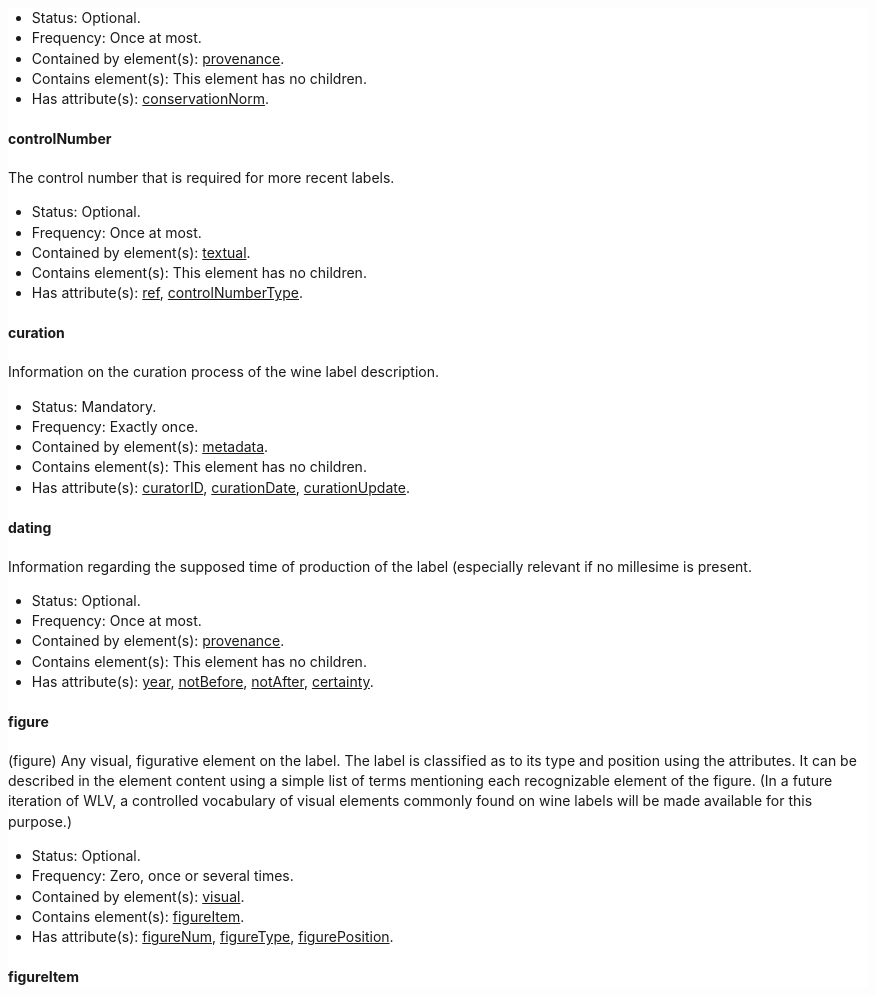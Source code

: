 - Status: Optional.
- Frequency: Once at most.
- Contained by element(s): [provenance](#provenance).
- Contains element(s): This element has no children.
- Has attribute(s): [conservationNorm](#conservationNorm).

#### controlNumber

The control number that is required for more recent labels.

- Status: Optional.
- Frequency: Once at most.
- Contained by element(s): [textual](#textual).
- Contains element(s): This element has no children.
- Has attribute(s): [ref](#ref), [controlNumberType](#controlNumberType).

#### curation

Information on the curation process of the wine label description.

- Status: Mandatory.
- Frequency: Exactly once.
- Contained by element(s): [metadata](#metadata).
- Contains element(s): This element has no children.
- Has attribute(s): [curatorID](#curatorID), [curationDate](#curationDate), [curationUpdate](#curationUpdate).

#### dating

Information regarding the supposed time of production of the label (especially relevant if no millesime is present.

- Status: Optional.
- Frequency: Once at most.
- Contained by element(s): [provenance](#provenance).
- Contains element(s): This element has no children.
- Has attribute(s): [year](#year), [notBefore](#notBefore), [notAfter](#notAfter), [certainty](#certainty).

#### figure

(figure) Any visual, figurative element on the label. The label is classified as to its type and position using the attributes. It can be described in the element content using a simple list of terms mentioning each recognizable element of the figure. (In a future iteration of WLV, a controlled vocabulary of visual elements commonly found on wine labels will be made available for this purpose.)

- Status: Optional.
- Frequency: Zero, once or several times.
- Contained by element(s): [visual](#visual).
- Contains element(s): [figureItem](#figureItem).
- Has attribute(s): [figureNum](#figureNum), [figureType](#figureType), [figurePosition](#figurePosition).

#### figureItem
